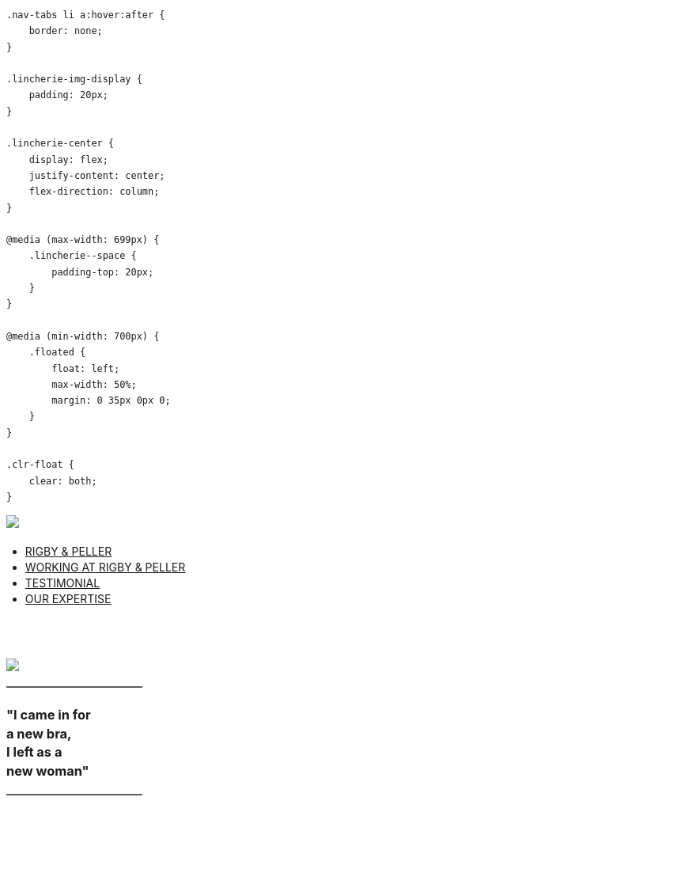     .nav-tabs li a:hover:after {
    	border: none;
    }

    .lincherie-img-display {
    	padding: 20px;
    }

    .lincherie-center {
    	display: flex;
    	justify-content: center;
    	flex-direction: column;
    }

    @media (max-width: 699px) {
    	.lincherie--space {
    		padding-top: 20px;
    	}
    }

    @media (min-width: 700px) {
    	.floated {
    		float: left;
    		max-width: 50%;
    		margin: 0 35px 0px 0;
    	}
    }

    .clr-float {
    	clear: both;
    }

</style>
	<div style="padding-bottom: 50px;">
		<p><img class="img-responsive lincherie-img-display" src="/images/landing-pages/vandevelde/rigby-peller.svg" style="margin: 0 auto; max-width: 350px;"></p>
		<ul class="nav nav-tabs nav-justified">
			<li class="active">
				<a data-toggle="tab" href="#news">RIGBY &amp; PELLER</a>
			</li>
			<li>
				<a data-toggle="tab" href="#jobs">WORKING AT RIGBY &amp; PELLER</a>
			</li>
			<li>
				<a data-toggle="tab" href="#getuigenis">TESTIMONIAL</a>
			</li>
			<li>
				<a data-toggle="tab" href="#expertise">OUR EXPERTISE</a>
			</li>
		</ul>
	</div>
	<div style="padding-bottom: 100px;">
		<div style="margin:0 auto;">
			<div class="tab-content">
				<div class="tab-pane fade in active lincherie" id="news">
					<div class="row" id="box-search">
						<div class="thumbnail text-center">
							<img class="img-responsive" src="/images/landing-pages/vandevelde/lincherie_home_1200x600.jpg">
							<div class="caption caption--width">
								<hr style="color:#5d5e63; background-color: #5d5e63; height: 2px; width:20%;">
								<h3>"I came in for<br>
								a new bra,<br>
								I left as a<br>
								new woman"</h3>
								<hr style="color:#5d5e63; background-color: #5d5e63; height: 2px; width:20%;">
							</div>